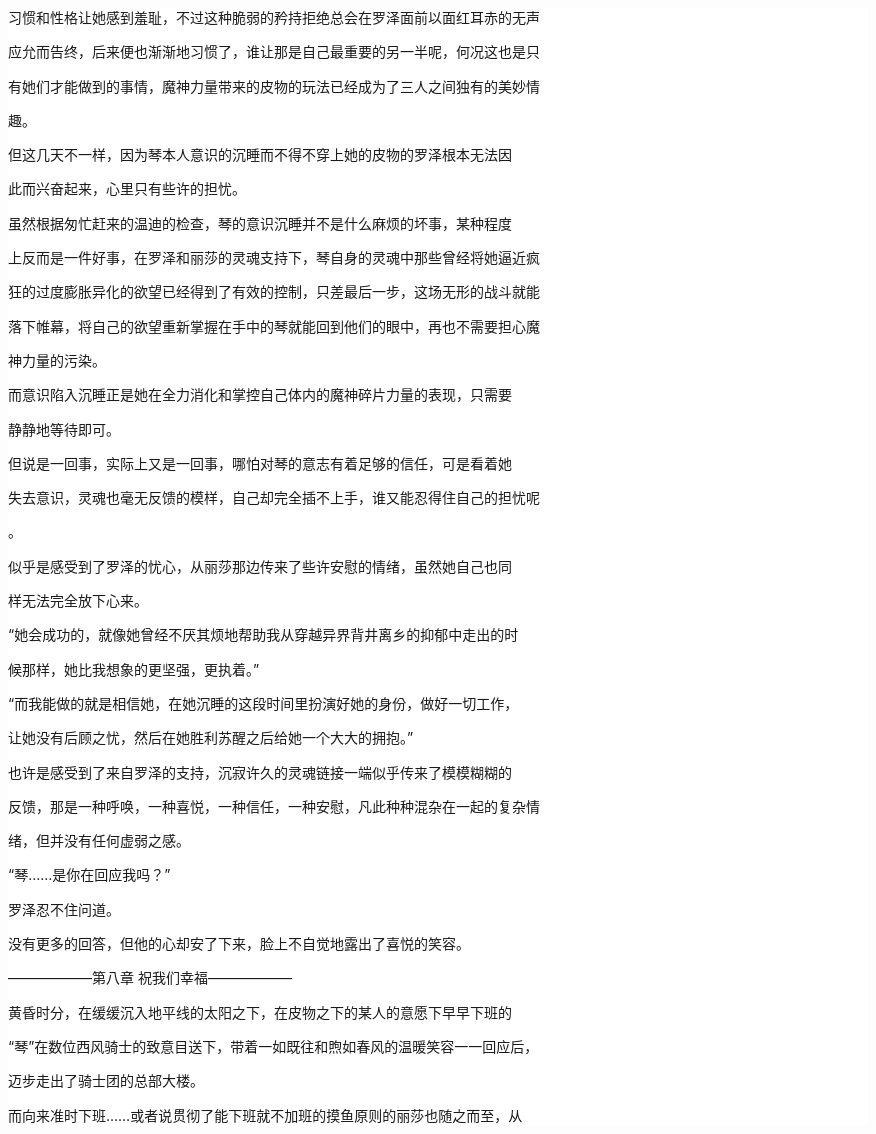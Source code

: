 习惯和性格让她感到羞耻，不过这种脆弱的矜持拒绝总会在罗泽面前以面红耳赤的无声

应允而告终，后来便也渐渐地习惯了，谁让那是自己最重要的另一半呢，何况这也是只

有她们才能做到的事情，魔神力量带来的皮物的玩法已经成为了三人之间独有的美妙情

趣。

但这几天不一样，因为琴本人意识的沉睡而不得不穿上她的皮物的罗泽根本无法因

此而兴奋起来，心里只有些许的担忧。

虽然根据匆忙赶来的温迪的检查，琴的意识沉睡并不是什么麻烦的坏事，某种程度

上反而是一件好事，在罗泽和丽莎的灵魂支持下，琴自身的灵魂中那些曾经将她逼近疯

狂的过度膨胀异化的欲望已经得到了有效的控制，只差最后一步，这场无形的战斗就能

落下帷幕，将自己的欲望重新掌握在手中的琴就能回到他们的眼中，再也不需要担心魔

神力量的污染。

而意识陷入沉睡正是她在全力消化和掌控自己体内的魔神碎片力量的表现，只需要

静静地等待即可。

但说是一回事，实际上又是一回事，哪怕对琴的意志有着足够的信任，可是看着她

失去意识，灵魂也毫无反馈的模样，自己却完全插不上手，谁又能忍得住自己的担忧呢

。

似乎是感受到了罗泽的忧心，从丽莎那边传来了些许安慰的情绪，虽然她自己也同

样无法完全放下心来。

“她会成功的，就像她曾经不厌其烦地帮助我从穿越异界背井离乡的抑郁中走出的时

候那样，她比我想象的更坚强，更执着。”

“而我能做的就是相信她，在她沉睡的这段时间里扮演好她的身份，做好一切工作，

让她没有后顾之忧，然后在她胜利苏醒之后给她一个大大的拥抱。”

也许是感受到了来自罗泽的支持，沉寂许久的灵魂链接一端似乎传来了模模糊糊的

反馈，那是一种呼唤，一种喜悦，一种信任，一种安慰，凡此种种混杂在一起的复杂情

绪，但并没有任何虚弱之感。

“琴……是你在回应我吗？”

罗泽忍不住问道。

没有更多的回答，但他的心却安了下来，脸上不自觉地露出了喜悦的笑容。

——————第八章 祝我们幸福——————

黄昏时分，在缓缓沉入地平线的太阳之下，在皮物之下的某人的意愿下早早下班的

“琴”在数位西风骑士的致意目送下，带着一如既往和煦如春风的温暖笑容一一回应后，

迈步走出了骑士团的总部大楼。

而向来准时下班……或者说贯彻了能下班就不加班的摸鱼原则的丽莎也随之而至，从
